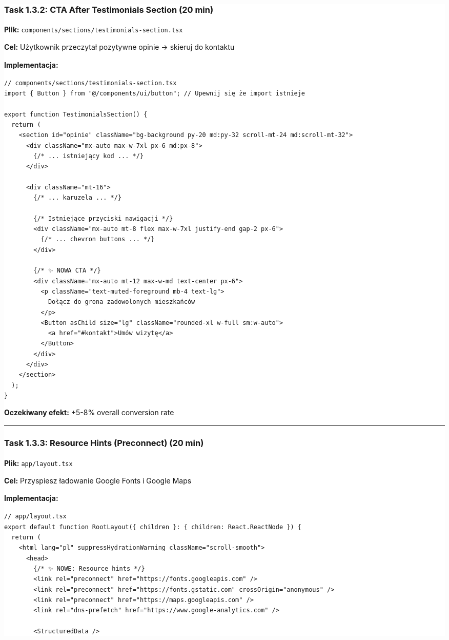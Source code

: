 ### Task 1.3.2: CTA After Testimonials Section (20 min)

**Plik:** `components/sections/testimonials-section.tsx`

**Cel:** Użytkownik przeczytał pozytywne opinie → skieruj do kontaktu

**Implementacja:**

```tsx
// components/sections/testimonials-section.tsx
import { Button } from "@/components/ui/button"; // Upewnij się że import istnieje

export function TestimonialsSection() {
  return (
    <section id="opinie" className="bg-background py-20 md:py-32 scroll-mt-24 md:scroll-mt-32">
      <div className="mx-auto max-w-7xl px-6 md:px-8">
        {/* ... istniejący kod ... */}
      </div>

      <div className="mt-16">
        {/* ... karuzela ... */}

        {/* Istniejące przyciski nawigacji */}
        <div className="mx-auto mt-8 flex max-w-7xl justify-end gap-2 px-6">
          {/* ... chevron buttons ... */}
        </div>

        {/* ✨ NOWA CTA */}
        <div className="mx-auto mt-12 max-w-md text-center px-6">
          <p className="text-muted-foreground mb-4 text-lg">
            Dołącz do grona zadowolonych mieszkańców
          </p>
          <Button asChild size="lg" className="rounded-xl w-full sm:w-auto">
            <a href="#kontakt">Umów wizytę</a>
          </Button>
        </div>
      </div>
    </section>
  );
}
```

**Oczekiwany efekt:** +5-8% overall conversion rate

---

### Task 1.3.3: Resource Hints (Preconnect) (20 min)

**Plik:** `app/layout.tsx`

**Cel:** Przyspiesz ładowanie Google Fonts i Google Maps

**Implementacja:**

```tsx
// app/layout.tsx
export default function RootLayout({ children }: { children: React.ReactNode }) {
  return (
    <html lang="pl" suppressHydrationWarning className="scroll-smooth">
      <head>
        {/* ✨ NOWE: Resource hints */}
        <link rel="preconnect" href="https://fonts.googleapis.com" />
        <link rel="preconnect" href="https://fonts.gstatic.com" crossOrigin="anonymous" />
        <link rel="preconnect" href="https://maps.googleapis.com" />
        <link rel="dns-prefetch" href="https://www.google-analytics.com" />

        <StructuredData />
```